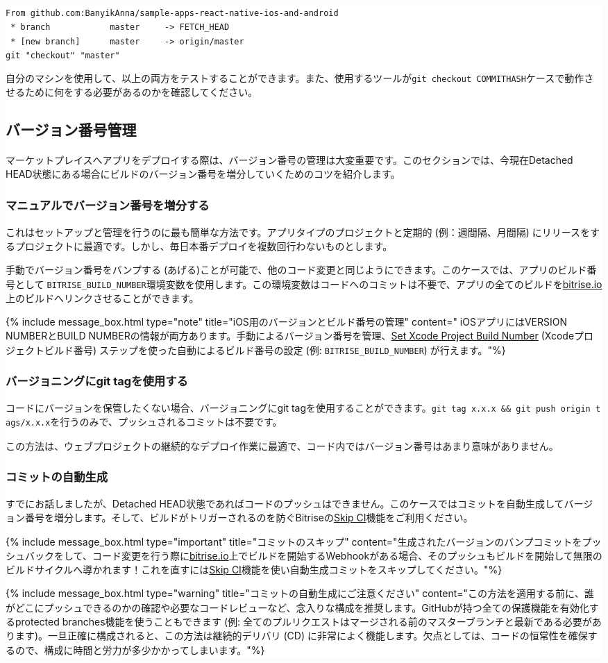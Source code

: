     From github.com:BanyikAnna/sample-apps-react-native-ios-and-android
     * branch            master     -> FETCH_HEAD
     * [new branch]      master     -> origin/master
    git "checkout" "master"

自分のマシンを使用して、以上の両方をテストすることができます。また、使用するツールが`git checkout COMMITHASH`ケースで動作させるために何をする必要があるのかを確認してください。

## バージョン番号管理

マーケットプレイスへアプリをデプロイする際は、バージョン番号の管理は大変重要です。このセクションでは、今現在Detached HEAD状態にある場合にビルドのバージョン番号を増分していくためのコツを紹介します。

### マニュアルでバージョン番号を増分する

これはセットアップと管理を行うのに最も簡単な方法です。アプリタイプのプロジェクトと定期的 (例：週間隔、月間隔) にリリースをするプロジェクトに最適です。しかし、毎日本番デプロイを複数回行わないものとします。

手動でバージョン番号をバンプする (あげる)ことが可能で、他のコード変更と同じようにできます。このケースでは、アプリのビルド番号として `BITRISE_BUILD_NUMBER`環境変数を使用します。この環境変数はコードへのコミットは不要で、アプリの全てのビルドを[bitrise.io](https://www.bitrise.io)上のビルドへリンクさせることができます。

{% include message_box.html type="note" title="iOS用のバージョンとビルド番号の管理" content=" iOSアプリにはVERSION NUMBERとBUILD NUMBERの情報が両方あります。手動によるバージョン番号を管理、[Set Xcode Project Build Number](https://www.bitrise.io/integrations/steps/set-xcode-build-number) (Xcodeプロジェクトビルド番号) ステップを使った自動によるビルド番号の設定 (例:  `BITRISE_BUILD_NUMBER`) が行えます。"%}

### バージョニングにgit tagを使用する

コードにバージョンを保管したくない場合、バージョニングにgit tagを使用することができます。`git tag x.x.x && git push origin tags/x.x.x`を行うのみで、プッシュされるコミットは不要です。

この方法は、ウェブプロジェクトの継続的なデプロイ作業に最適で、コード内ではバージョン番号はあまり意味がありません。

### コミットの自動生成

すでにお話しましたが、Detached HEAD状態であればコードのプッシュはできません。このケースではコミットを自動生成してバージョン番号を増分します。そして、ビルドがトリガーされるのを防ぐBitriseの[Skip CI](/builds/triggering-builds/skipping-a-given-commit-or-pull-request/)機能をご利用ください。

{% include message_box.html type="important" title="コミットのスキップ" content="生成されたバージョンのバンプコミットをプッシュバックをして、コード変更を行う際に[bitrise.io](https://www.bitrise.io/)上でビルドを開始するWebhookがある場合、そのプッシュもビルドを開始して無限のビルドサイクルへ導かれます！これを直すには[Skip CI](/builds/triggering-builds/skipping-a-given-commit-or-pull-request/#skipping-a-commit)機能を使い自動生成コミットをスキップしてください。"%}

{% include message_box.html type="warning" title="コミットの自動生成にご注意ください" content="この方法を適用する前に、誰がどこにプッシュできるのかの確認や必要なコードレビューなど、念入りな構成を推奨します。GitHubが持つ全ての保護機能を有効化するprotected branches機能を使うこともできます (例: 全てのプルリクエストはマージされる前のマスターブランチと最新である必要があります)。一旦正確に構成されると、この方法は継続的デリバリ (CD) に非常によく機能します。欠点としては、コードの恒常性を確保するので、構成に時間と労力が多少かかってしまいます。"%}